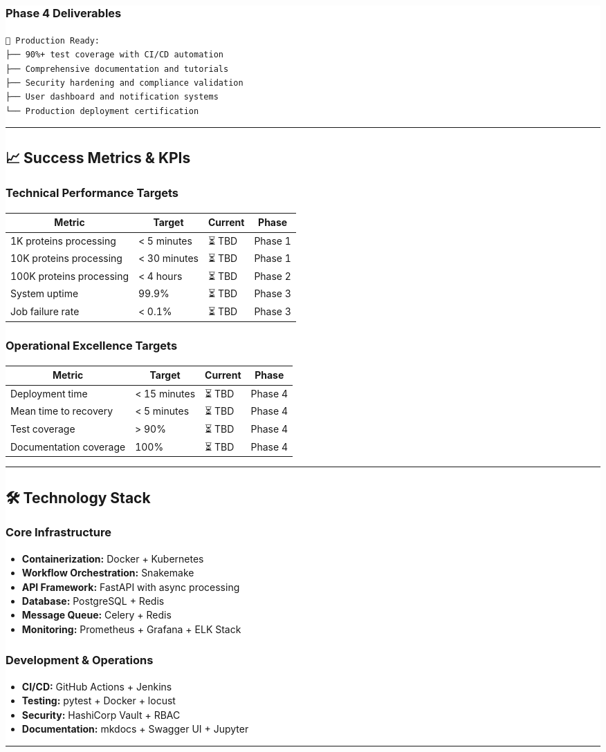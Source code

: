 ### **Phase 4 Deliverables**
```
🔐 Production Ready:
├── 90%+ test coverage with CI/CD automation
├── Comprehensive documentation and tutorials
├── Security hardening and compliance validation
├── User dashboard and notification systems
└── Production deployment certification
```

---

## 📈 **Success Metrics & KPIs**

### **Technical Performance Targets**
| Metric | Target | Current | Phase |
|--------|--------|---------|--------|
| 1K proteins processing | < 5 minutes | ⏳ TBD | Phase 1 |
| 10K proteins processing | < 30 minutes | ⏳ TBD | Phase 1 |
| 100K proteins processing | < 4 hours | ⏳ TBD | Phase 2 |
| System uptime | 99.9% | ⏳ TBD | Phase 3 |
| Job failure rate | < 0.1% | ⏳ TBD | Phase 3 |

### **Operational Excellence Targets**
| Metric | Target | Current | Phase |
|--------|--------|---------|--------|
| Deployment time | < 15 minutes | ⏳ TBD | Phase 4 |
| Mean time to recovery | < 5 minutes | ⏳ TBD | Phase 4 |
| Test coverage | > 90% | ⏳ TBD | Phase 4 |
| Documentation coverage | 100% | ⏳ TBD | Phase 4 |

---

## 🛠️ **Technology Stack**

### **Core Infrastructure**
- **Containerization:** Docker + Kubernetes
- **Workflow Orchestration:** Snakemake 
- **API Framework:** FastAPI with async processing
- **Database:** PostgreSQL + Redis
- **Message Queue:** Celery + Redis
- **Monitoring:** Prometheus + Grafana + ELK Stack

### **Development & Operations**
- **CI/CD:** GitHub Actions + Jenkins
- **Testing:** pytest + Docker + locust
- **Security:** HashiCorp Vault + RBAC
- **Documentation:** mkdocs + Swagger UI + Jupyter

---